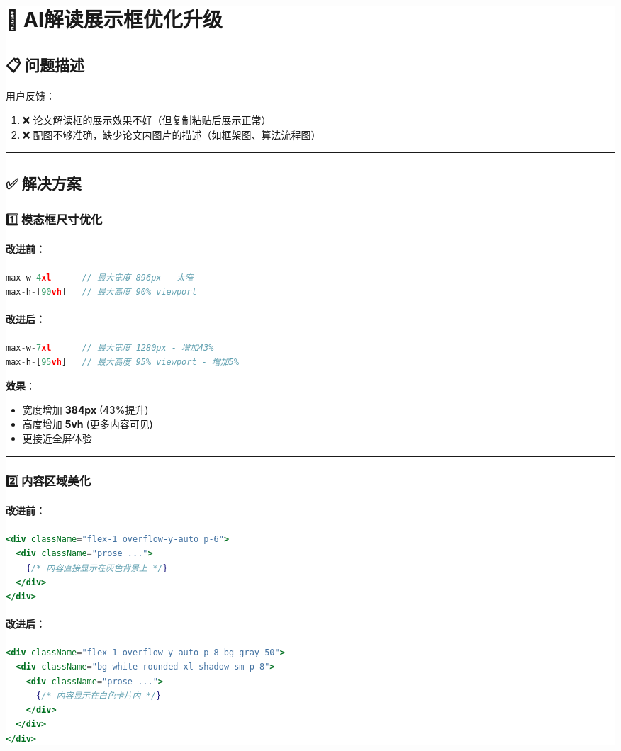 # 🎨 AI解读展示框优化升级

## 📋 问题描述

用户反馈：
1. ❌ 论文解读框的展示效果不好（但复制粘贴后展示正常）
2. ❌ 配图不够准确，缺少论文内图片的描述（如框架图、算法流程图）

---

## ✅ 解决方案

### 1️⃣ **模态框尺寸优化**

#### 改进前：
```jsx
max-w-4xl      // 最大宽度 896px - 太窄
max-h-[90vh]   // 最大高度 90% viewport
```

#### 改进后：
```jsx
max-w-7xl      // 最大宽度 1280px - 增加43%
max-h-[95vh]   // 最大高度 95% viewport - 增加5%
```

**效果**：
- 宽度增加 **384px** (43%提升)
- 高度增加 **5vh** (更多内容可见)
- 更接近全屏体验

---

### 2️⃣ **内容区域美化**

#### 改进前：
```jsx
<div className="flex-1 overflow-y-auto p-6">
  <div className="prose ...">
    {/* 内容直接显示在灰色背景上 */}
  </div>
</div>
```

#### 改进后：
```jsx
<div className="flex-1 overflow-y-auto p-8 bg-gray-50">
  <div className="bg-white rounded-xl shadow-sm p-8">
    <div className="prose ...">
      {/* 内容显示在白色卡片内 */}
    </div>
  </div>
</div>
```
